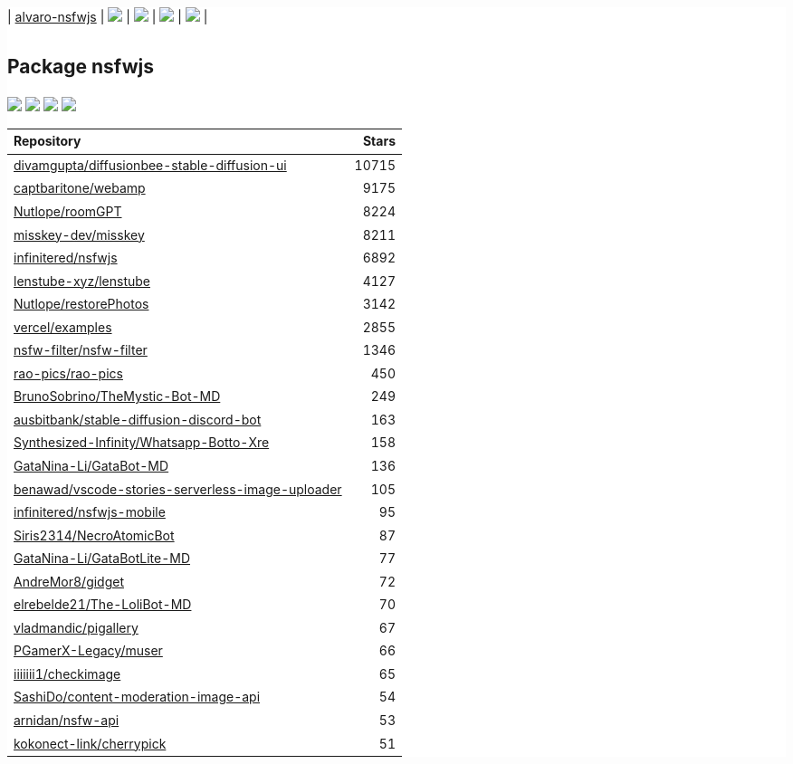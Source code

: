 | [alvaro-nsfwjs](#package-alvaro-nsfwjs)    | [![](https://img.shields.io/static/v1?label=Used%20by&message=0&color=informational&logo=slickpic)](https://github.com/infinitered/nsfwjs/network/dependents?package_id=UGFja2FnZS0zNTEzMTQ0NzM1)  | [![](https://img.shields.io/static/v1?label=Used%20by%20(public)&message=0&color=informational&logo=slickpic)](https://github.com/infinitered/nsfwjs/network/dependents?package_id=UGFja2FnZS0zNTEzMTQ0NzM1) | [![](https://img.shields.io/static/v1?label=Used%20by%20(private)&message=0&color=informational&logo=slickpic)](https://github.com/infinitered/nsfwjs/network/dependents?package_id=UGFja2FnZS0zNTEzMTQ0NzM1) | [![](https://img.shields.io/static/v1?label=Used%20by%20(stars)&message=0&color=informational&logo=slickpic)](https://github.com/infinitered/nsfwjs/network/dependents?package_id=UGFja2FnZS0zNTEzMTQ0NzM1) |

## Package nsfwjs

[![](https://img.shields.io/static/v1?label=Used%20by&message=1516&color=informational&logo=slickpic)](https://github.com/infinitered/nsfwjs/network/dependents?package_id=UGFja2FnZS0zMjk0NzExMDU%3D)
[![](https://img.shields.io/static/v1?label=Used%20by%20(public)&message=239&color=informational&logo=slickpic)](https://github.com/infinitered/nsfwjs/network/dependents?package_id=UGFja2FnZS0zMjk0NzExMDU%3D)
[![](https://img.shields.io/static/v1?label=Used%20by%20(private)&message=1277&color=informational&logo=slickpic)](https://github.com/infinitered/nsfwjs/network/dependents?package_id=UGFja2FnZS0zMjk0NzExMDU%3D)
[![](https://img.shields.io/static/v1?label=Used%20by%20(stars)&message=6927&color=informational&logo=slickpic)](https://github.com/infinitered/nsfwjs/network/dependents?package_id=UGFja2FnZS0zMjk0NzExMDU%3D)

| Repository | Stars  |
| :--------  | -----: |
|[divamgupta/diffusionbee-stable-diffusion-ui](https://github.com/divamgupta/diffusionbee-stable-diffusion-ui) | 10715 |
|[captbaritone/webamp](https://github.com/captbaritone/webamp) | 9175 |
|[Nutlope/roomGPT](https://github.com/Nutlope/roomGPT) | 8224 |
|[misskey-dev/misskey](https://github.com/misskey-dev/misskey) | 8211 |
|[infinitered/nsfwjs](https://github.com/infinitered/nsfwjs) | 6892 |
|[lenstube-xyz/lenstube](https://github.com/lenstube-xyz/lenstube) | 4127 |
|[Nutlope/restorePhotos](https://github.com/Nutlope/restorePhotos) | 3142 |
|[vercel/examples](https://github.com/vercel/examples) | 2855 |
|[nsfw-filter/nsfw-filter](https://github.com/nsfw-filter/nsfw-filter) | 1346 |
|[rao-pics/rao-pics](https://github.com/rao-pics/rao-pics) | 450 |
|[BrunoSobrino/TheMystic-Bot-MD](https://github.com/BrunoSobrino/TheMystic-Bot-MD) | 249 |
|[ausbitbank/stable-diffusion-discord-bot](https://github.com/ausbitbank/stable-diffusion-discord-bot) | 163 |
|[Synthesized-Infinity/Whatsapp-Botto-Xre](https://github.com/Synthesized-Infinity/Whatsapp-Botto-Xre) | 158 |
|[GataNina-Li/GataBot-MD](https://github.com/GataNina-Li/GataBot-MD) | 136 |
|[benawad/vscode-stories-serverless-image-uploader](https://github.com/benawad/vscode-stories-serverless-image-uploader) | 105 |
|[infinitered/nsfwjs-mobile](https://github.com/infinitered/nsfwjs-mobile) | 95 |
|[Siris2314/NecroAtomicBot](https://github.com/Siris2314/NecroAtomicBot) | 87 |
|[GataNina-Li/GataBotLite-MD](https://github.com/GataNina-Li/GataBotLite-MD) | 77 |
|[AndreMor8/gidget](https://github.com/AndreMor8/gidget) | 72 |
|[elrebelde21/The-LoliBot-MD](https://github.com/elrebelde21/The-LoliBot-MD) | 70 |
|[vladmandic/pigallery](https://github.com/vladmandic/pigallery) | 67 |
|[PGamerX-Legacy/muser](https://github.com/PGamerX-Legacy/muser) | 66 |
|[iiiiiii1/checkimage](https://github.com/iiiiiii1/checkimage) | 65 |
|[SashiDo/content-moderation-image-api](https://github.com/SashiDo/content-moderation-image-api) | 54 |
|[arnidan/nsfw-api](https://github.com/arnidan/nsfw-api) | 53 |
|[kokonect-link/cherrypick](https://github.com/kokonect-link/cherrypick) | 51 |